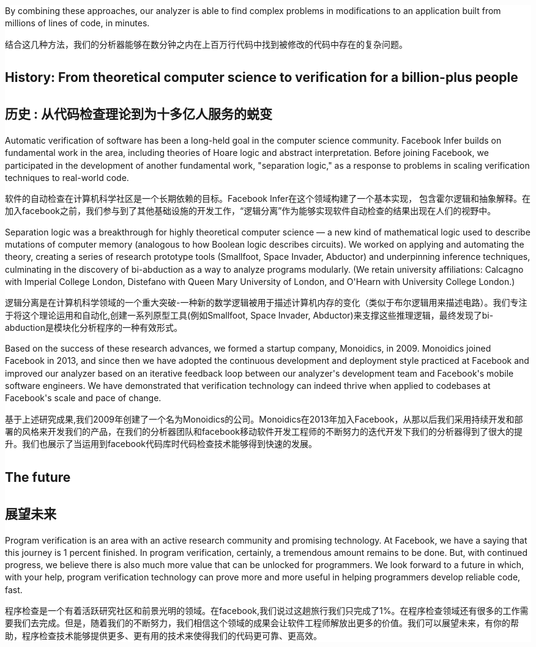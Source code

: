 By combining these approaches, our analyzer is able to find complex problems in modifications to an application built from millions of lines of code, in minutes.

结合这几种方法，我们的分析器能够在数分钟之内在上百万行代码中找到被修改的代码中存在的复杂问题。


## History: From theoretical computer science to verification for a billion-plus people

## 历史 : 从代码检查理论到为十多亿人服务的蜕变

Automatic verification of software has been a long-held goal in the computer science community. Facebook Infer builds on fundamental work in the area, including theories of Hoare logic and abstract interpretation. Before joining Facebook, we participated in the development of another fundamental work, "separation logic," as a response to problems in scaling verification techniques to real-world code.

软件的自动检查在计算机科学社区是一个长期依赖的目标。Facebook Infer在这个领域构建了一个基本实现， 包含霍尔逻辑和抽象解释。在加入facebook之前，我们参与到了其他基础设施的开发工作，“逻辑分离”作为能够实现软件自动检查的结果出现在人们的视野中。


Separation logic was a breakthrough for highly theoretical computer science — a new kind of mathematical logic used to describe mutations of computer memory (analogous to how Boolean logic describes circuits). We worked on applying and automating the theory, creating a series of research prototype tools (Smallfoot, Space Invader, Abductor) and underpinning inference techniques, culminating in the discovery of bi-abduction as a way to analyze programs modularly. (We retain university affiliations: Calcagno with Imperial College London, Distefano with Queen Mary University of London, and O'Hearn with University College London.)

逻辑分离是在计算机科学领域的一个重大突破-一种新的数学逻辑被用于描述计算机内存的变化（类似于布尔逻辑用来描述电路）。我们专注于将这个理论运用和自动化,创建一系列原型工具(例如Smallfoot, Space Invader, Abductor)来支撑这些推理逻辑，最终发现了bi-abduction是模块化分析程序的一种有效形式。

Based on the success of these research advances, we formed a startup company, Monoidics, in 2009. Monoidics joined Facebook in 2013, and since then we have adopted the continuous development and deployment style practiced at Facebook and improved our analyzer based on an iterative feedback loop between our analyzer's development team and Facebook's mobile software engineers. We have demonstrated that verification technology can indeed thrive when applied to codebases at Facebook's scale and pace of change.

基于上述研究成果,我们2009年创建了一个名为Monoidics的公司。Monoidics在2013年加入Facebook，从那以后我们采用持续开发和部署的风格来开发我们的产品，在我们的分析器团队和facebook移动软件开发工程师的不断努力的迭代开发下我们的分析器得到了很大的提升。我们也展示了当运用到facebook代码库时代码检查技术能够得到快速的发展。


## The future
## 展望未来
Program verification is an area with an active research community and promising technology. At Facebook, we have a saying that this journey is 1 percent finished. In program verification, certainly, a tremendous amount remains to be done. But, with continued progress, we believe there is also much more value that can be unlocked for programmers. We look forward to a future in which, with your help, program verification technology can prove more and more useful in helping programmers develop reliable code, fast.

程序检查是一个有着活跃研究社区和前景光明的领域。在facebook,我们说过这趟旅行我们只完成了1%。在程序检查领域还有很多的工作需要我们去完成。但是，随着我们的不断努力，我们相信这个领域的成果会让软件工程师解放出更多的价值。我们可以展望未来，有你的帮助，程序检查技术能够提供更多、更有用的技术来使得我们的代码更可靠、更高效。
